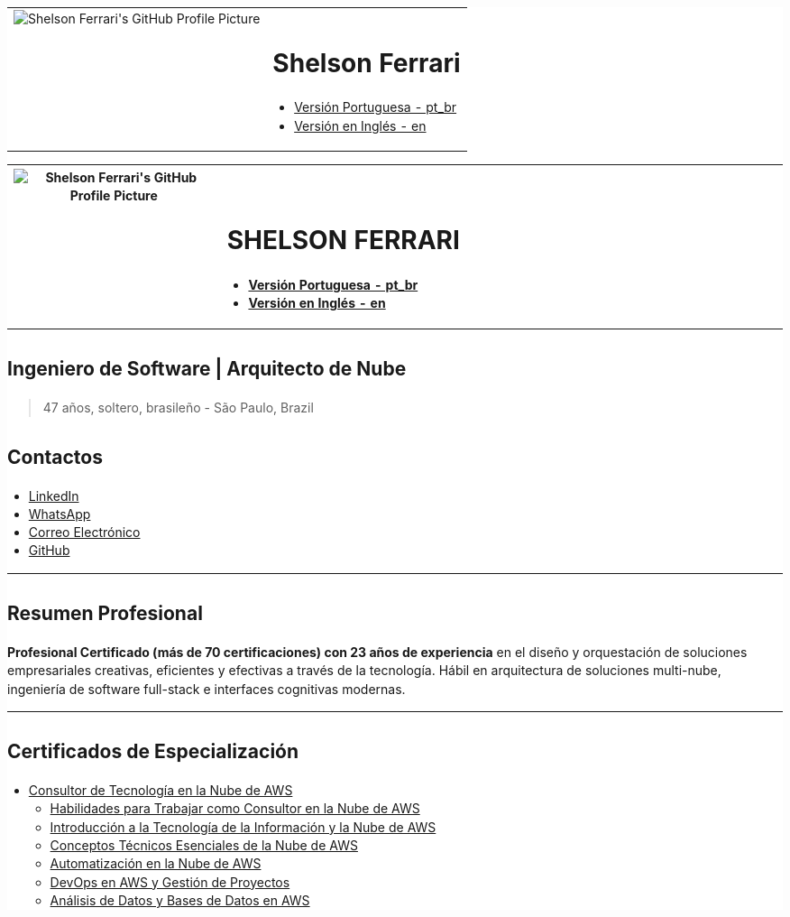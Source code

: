 |   |   |
|---|---|
| <img src="https://avatars.githubusercontent.com/u/5073958?v=4" alt="Shelson Ferrari's GitHub Profile Picture" width="100" height="100"> | <h1>Shelson Ferrari</h1><ul><li><a href="./README_pt_br.md">Versión Portuguesa - pt_br</a></li><li><a href="./README.md">Versión en Inglés - en</a></li></ul> |

<table>
<tr>

<th>
<img src="https://avatars.githubusercontent.com/u/5073958?v=4" alt="Shelson Ferrari's GitHub Profile Picture" width="100" height="100">
</th>

<th align="left">
<img width="782" height="1">
<p> 
<h1>
SHELSON FERRARI
</h1>
</p>
<ul><li><a href="./README_pt_br.md">Versión Portuguesa - pt_br</a></li><li><a href="./README.md">Versión en Inglés - en</a></li></ul>
</th>
</tr>
</table>

## Ingeniero de Software | Arquitecto de Nube

> 47 años, soltero, brasileño - São Paulo, Brazil

## Contactos

- [LinkedIn](https://www.linkedin.com/in/shelson/)
- [WhatsApp](https://wa.me/5511916257345)
- [Correo Electrónico](mailto:shelson@gmail.com)
- [GitHub](https://github.com/33mestre)

---

## Resumen Profesional

**Profesional Certificado (más de 70 certificaciones) con 23 años de experiencia** en el diseño y orquestación de soluciones empresariales creativas, eficientes y efectivas a través de la tecnología. Hábil en arquitectura de soluciones multi-nube, ingeniería de software full-stack e interfaces cognitivas modernas.

---

## Certificados de Especialización

- [Consultor de Tecnología en la Nube de AWS](https://www.coursera.org/account/accomplishments/specialization/2YWFXBTBA5MG)
  - [Habilidades para Trabajar como Consultor en la Nube de AWS](https://www.coursera.org/account/accomplishments/verify/PF6B33LBTBA8)
  - [Introducción a la Tecnología de la Información y la Nube de AWS](https://www.coursera.org/account/accomplishments/records/5TN4TLHSPBDR)
  - [Conceptos Técnicos Esenciales de la Nube de AWS](https://www.coursera.org/account/accomplishments/records/CCBPJ8NQDTM2)
  - [Automatización en la Nube de AWS](https://www.coursera.org/account/accomplishments/records/3B58RKKWTKW9)
  - [DevOps en AWS y Gestión de Proyectos](https://www.coursera.org/account/accomplishments/records/UKA8REGUTX93)
  - [Análisis de Datos y Bases de Datos en AWS](https://www.coursera.org/account/accomplishments/records/EW94SWR67646)